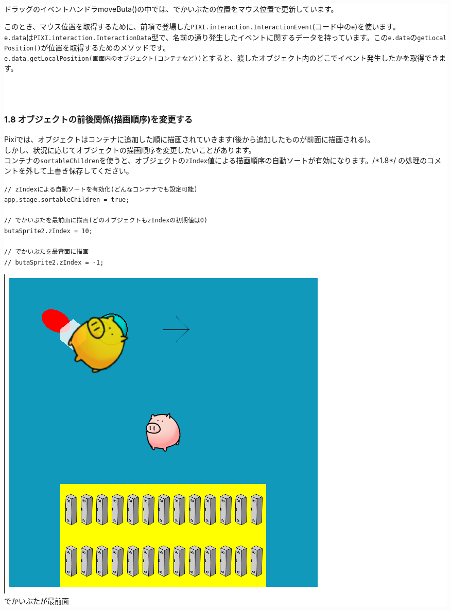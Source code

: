  ドラッグのイベントハンドラmoveButa()の中では、でかいぶたの位置をマウス位置で更新しています。  
 
 このとき、マウス位置を取得するために、前項で登場した`PIXI.interaction.InteractionEvent`(コード中の`e`)を使います。  
 `e.data`は`PIXI.interaction.InteractionData`型で、名前の通り発生したイベントに関するデータを持っています。この`e.data`の`getLocalPosition()`が位置を取得するためのメソッドです。  
 `e.data.getLocalPosition(画面内のオブジェクト(コンテナなど))`とすると、渡したオブジェクト内のどこでイベント発生したかを取得できます。



<br><br>
### <span id="1-8">1.8 オブジェクトの前後関係(描画順序)を変更する</span>  
Pixiでは、オブジェクトはコンテナに追加した順に描画されていきます(後から追加したものが前面に描画される)。  
しかし、状況に応じてオブジェクトの描画順序を変更したいことがあります。  
コンテナの`sortableChildren`を使うと、オブジェクトの`zIndex`値による描画順序の自動ソートが有効になります。\/\*1.8\*\/ の処理のコメントを外して上書き保存してください。  

``` JS
// zIndexによる自動ソートを有効化(どんなコンテナでも設定可能)
app.stage.sortableChildren = true;

// でかいぶたを最前面に描画(どのオブジェクトもzIndexの初期値は0)
butaSprite2.zIndex = 10;

// でかいぶたを最背面に描画
// butaSprite2.zIndex = -1;
``` 

![img](./kaisetsu_img/1-8.png)  
でかいぶたが最前面
<br> 
